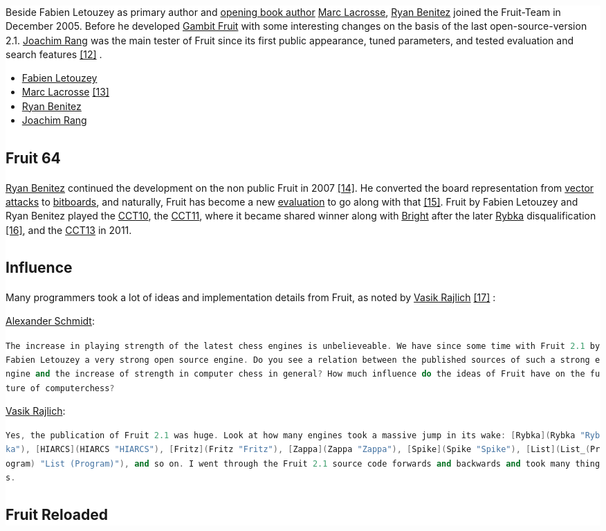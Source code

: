 Beside Fabien Letouzey as primary author and [opening book author](Category:Opening_Book_Author "Category:Opening Book Author") [Marc Lacrosse](index.php?title=Marc_Lacrosse&action=edit&redlink=1 "Marc Lacrosse (page does not exist)"), [Ryan Benitez](Ryan_Benitez "Ryan Benitez") joined the Fruit-Team in December 2005. Before he developed [Gambit Fruit](Gambit_Fruit "Gambit Fruit") with some interesting changes on the basis of the last open-source-version 2.1. [Joachim Rang](index.php?title=Joachim_Rang&action=edit&redlink=1 "Joachim Rang (page does not exist)") was the main tester of Fruit since its first public appearance, tuned parameters, and tested evaluation and search features <a id="cite-note-12" href="#cite-ref-12">[12]</a> .

- [Fabien Letouzey](Fabien_Letouzey "Fabien Letouzey")
- [Marc Lacrosse](index.php?title=Marc_Lacrosse&action=edit&redlink=1 "Marc Lacrosse (page does not exist)") <a id="cite-note-13" href="#cite-ref-13">[13]</a>
- [Ryan Benitez](Ryan_Benitez "Ryan Benitez")
- [Joachim Rang](index.php?title=Joachim_Rang&action=edit&redlink=1 "Joachim Rang (page does not exist)")

## Fruit 64

[Ryan Benitez](Ryan_Benitez "Ryan Benitez") continued the development on the non public Fruit in 2007 <a id="cite-note-14" href="#cite-ref-14">[14]</a>. He converted the board representation from [vector attacks](Vector_Attacks "Vector Attacks") to [bitboards](Bitboards "Bitboards"), and naturally, Fruit has become a new [evaluation](Evaluation "Evaluation") to go along with that <a id="cite-note-15" href="#cite-ref-15">[15]</a>. Fruit by Fabien Letouzey and Ryan Benitez played the [CCT10](CCT10 "CCT10"), the [CCT11](CCT11 "CCT11"), where it became shared winner along with [Bright](Bright "Bright") after the later [Rybka](Rybka "Rybka") disqualification <a id="cite-note-16" href="#cite-ref-16">[16]</a>, and the [CCT13](CCT13 "CCT13") in 2011.

## Influence

Many programmers took a lot of ideas and implementation details from Fruit, as noted by [Vasik Rajlich](Vasik_Rajlich "Vasik Rajlich") <a id="cite-note-17" href="#cite-ref-17">[17]</a> :

[Alexander Schmidt](index.php?title=Alexander_Schmidt&action=edit&redlink=1 "Alexander Schmidt (page does not exist)"):

```C++
The increase in playing strength of the latest chess engines is unbelieveable. We have since some time with Fruit 2.1 by Fabien Letouzey a very strong open source engine. Do you see a relation between the published sources of such a strong engine and the increase of strength in computer chess in general? How much influence do the ideas of Fruit have on the future of computerchess? 

```

[Vasik Rajlich](Vasik_Rajlich "Vasik Rajlich"):

```C++
Yes, the publication of Fruit 2.1 was huge. Look at how many engines took a massive jump in its wake: [Rybka](Rybka "Rybka"), [HIARCS](HIARCS "HIARCS"), [Fritz](Fritz "Fritz"), [Zappa](Zappa "Zappa"), [Spike](Spike "Spike"), [List](List_(Program) "List (Program)"), and so on. I went through the Fruit 2.1 source code forwards and backwards and took many things. 

```

## Fruit Reloaded
